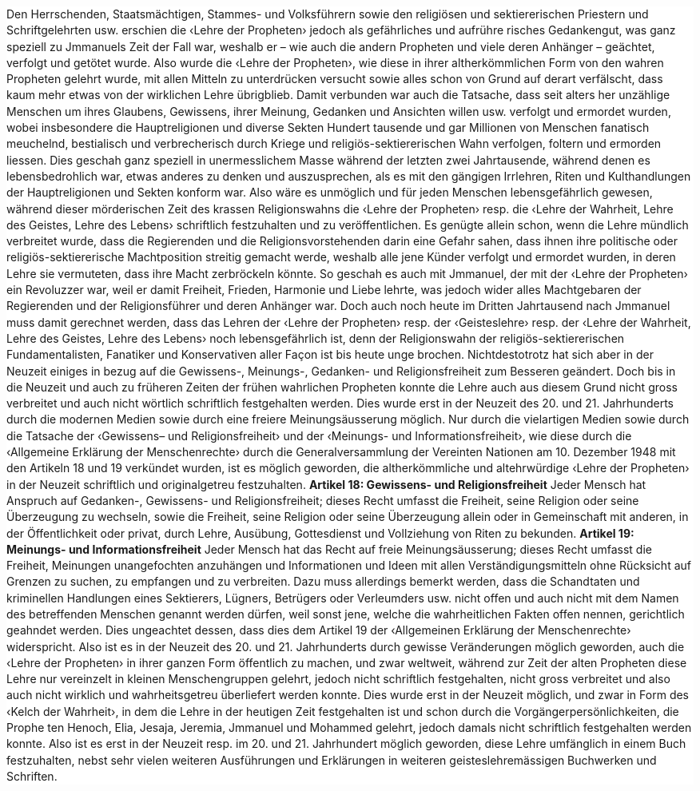 Den Herrschenden, Staatsmächtigen, Stammes- und Volksführern sowie den religiösen und sektiererischen Priestern und Schriftgelehrten usw. erschien die ‹Lehre der Propheten› jedoch als gefährliches und aufrühre risches Gedankengut, was ganz speziell zu Jmmanuels Zeit der Fall war, weshalb er – wie auch die andern Propheten und viele deren Anhänger – geächtet, verfolgt und getötet wurde. Also wurde die ‹Lehre der Propheten›, wie diese in ihrer altherkömmlichen Form von den wahren Propheten gelehrt wurde, mit allen Mitteln zu unterdrücken versucht sowie alles schon von Grund auf derart verfälscht, dass kaum mehr etwas von der wirklichen Lehre übrigblieb. Damit verbunden war auch die Tatsache, dass seit alters her unzählige Menschen um ihres Glaubens, Gewissens, ihrer Meinung, Gedanken und Ansichten willen usw. verfolgt und ermordet wurden, wobei insbesondere die Hauptreligionen und diverse Sekten Hundert tausende und gar Millionen von Menschen fanatisch meuchelnd, bestialisch und verbrecherisch durch Kriege und religiös-sektiererischen Wahn verfolgen, foltern und ermorden liessen. Dies geschah ganz speziell in unermesslichem Masse während der letzten zwei Jahrtausende, während denen es lebensbedrohlich war, etwas anderes zu denken und auszusprechen, als es mit den gängigen Irrlehren, Riten und Kulthandlungen der Hauptreligionen und Sekten konform war. Also wäre es unmöglich und für jeden Menschen lebensgefährlich gewesen, während dieser mörderischen Zeit des krassen Religionswahns die ‹Lehre der Propheten› resp. die ‹Lehre der Wahrheit, Lehre des Geistes, Lehre des Lebens› schriftlich festzuhalten und zu veröffentlichen. Es genügte allein schon, wenn die Lehre mündlich verbreitet wurde, dass die Regierenden und die Religionsvorstehenden darin eine Gefahr sahen, dass ihnen ihre politische oder religiös-sektiererische Machtposition streitig gemacht werde, weshalb alle jene Künder verfolgt und ermordet wurden, in deren Lehre sie vermuteten, dass ihre Macht zerbröckeln könnte. So geschah es auch mit Jmmanuel, der mit der ‹Lehre der Propheten› ein Revoluzzer war, weil er damit Freiheit, Frieden, Harmonie und Liebe lehrte, was jedoch wider alles Machtgebaren der Regierenden und der Religionsführer und deren Anhänger war. Doch auch noch heute im Dritten Jahrtausend nach Jmmanuel muss damit gerechnet werden, dass das Lehren der ‹Lehre der Propheten› resp. der ‹Geisteslehre› resp. der ‹Lehre der Wahrheit, Lehre des Geistes, Lehre des Lebens› noch lebensgefährlich ist, denn der Religionswahn der religiös-sektiererischen Fundamentalisten, Fanatiker und Konservativen aller Façon ist bis heute unge brochen. Nichtdestotrotz hat sich aber in der Neuzeit einiges in bezug auf die Gewissens-, Meinungs-, Gedanken- und Religionsfreiheit zum Besseren geändert. Doch bis in die Neuzeit und auch zu früheren Zeiten der frühen wahrlichen Propheten konnte die Lehre auch aus diesem Grund nicht gross verbreitet und auch nicht wörtlich schriftlich festgehalten werden. Dies wurde erst in der Neuzeit des 20. und 21. Jahrhunderts durch die modernen Medien sowie durch eine freiere Meinungsäusserung möglich. Nur durch die vielartigen Medien sowie durch die Tatsache der ‹Gewissens– und Religionsfreiheit› und der ‹Meinungs- und Informationsfreiheit›, wie diese durch die ‹Allgemeine Erklärung der Menschenrechte› durch die Generalversammlung der Vereinten Nationen am 10. Dezember 1948 mit den Artikeln 18 und 19 verkündet wurden, ist es möglich geworden, die altherkömmliche und altehrwürdige ‹Lehre der Propheten› in der Neuzeit schriftlich und originalgetreu festzuhalten.
**Artikel 18: Gewissens- und Religionsfreiheit**
Jeder Mensch hat Anspruch auf Gedanken-, Gewissens- und Religionsfreiheit; dieses Recht umfasst die Freiheit, seine Religion oder seine Überzeugung zu wechseln, sowie die Freiheit, seine Religion oder seine Überzeugung allein oder in Gemeinschaft mit anderen, in der Öffentlichkeit oder privat, durch Lehre, Ausübung, Gottesdienst und Vollziehung von Riten zu bekunden.
**Artikel 19: Meinungs- und Informationsfreiheit**
Jeder Mensch hat das Recht auf freie Meinungsäusserung; dieses Recht umfasst die Freiheit, Meinungen unangefochten anzuhängen und Informationen und Ideen mit allen Verständigungsmitteln ohne Rücksicht auf Grenzen zu suchen, zu empfangen und zu verbreiten.
Dazu muss allerdings bemerkt werden, dass die Schandtaten und kriminellen Handlungen eines Sektierers, Lügners, Betrügers oder Verleumders usw. nicht offen und auch nicht mit dem Namen des betreffenden Menschen genannt werden dürfen, weil sonst jene, welche die wahrheitlichen Fakten offen nennen, gerichtlich geahndet werden. Dies ungeachtet dessen, dass dies dem Artikel 19 der ‹Allgemeinen Erklärung der Menschenrechte› widerspricht.
Also ist es in der Neuzeit des 20. und 21. Jahrhunderts durch gewisse Veränderungen möglich geworden, auch die ‹Lehre der Propheten› in ihrer ganzen Form öffentlich zu machen, und zwar weltweit, während zur Zeit der alten Propheten diese Lehre nur vereinzelt in kleinen Menschengruppen gelehrt, jedoch nicht schriftlich festgehalten, nicht gross verbreitet und also auch nicht wirklich und wahrheitsgetreu überliefert werden konnte. Dies wurde erst in der Neuzeit möglich, und zwar in Form des ‹Kelch der Wahrheit›, in dem die Lehre in der heutigen Zeit festgehalten ist und schon durch die Vorgängerpersönlichkeiten, die Prophe ten Henoch, Elia, Jesaja, Jeremia, Jmmanuel und Mohammed gelehrt, jedoch damals nicht schriftlich festgehalten werden konnte. Also ist es erst in der Neuzeit resp. im 20. und 21. Jahrhundert möglich geworden, diese Lehre umfänglich in einem Buch festzuhalten, nebst sehr vielen weiteren Ausführungen und Erklärungen in weiteren geisteslehremässigen Buchwerken und Schriften.